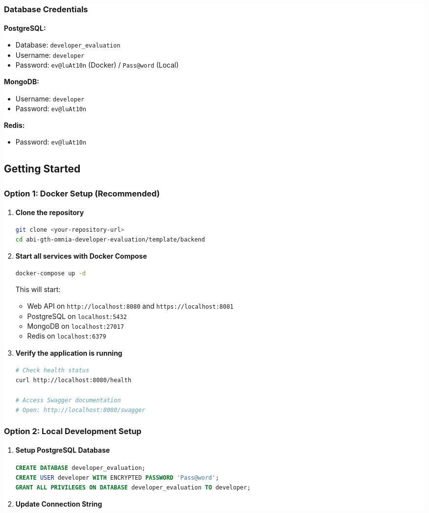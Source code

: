 ### Database Credentials

**PostgreSQL:**
- Database: `developer_evaluation`
- Username: `developer`
- Password: `ev@luAt10n` (Docker) / `Pass@word` (Local)

**MongoDB:**
- Username: `developer`
- Password: `ev@luAt10n`

**Redis:**
- Password: `ev@luAt10n`

## Getting Started

### Option 1: Docker Setup (Recommended)

1. **Clone the repository**
   ```bash
   git clone <your-repository-url>
   cd abi-gth-omnia-developer-evaluation/template/backend
   ```

2. **Start all services with Docker Compose**
   ```bash
   docker-compose up -d
   ```

   This will start:
   - Web API on `http://localhost:8080` and `https://localhost:8081`
   - PostgreSQL on `localhost:5432`
   - MongoDB on `localhost:27017`
   - Redis on `localhost:6379`

3. **Verify the application is running**
   ```bash
   # Check health status
   curl http://localhost:8080/health
   
   # Access Swagger documentation
   # Open: http://localhost:8080/swagger
   ```

### Option 2: Local Development Setup

1. **Setup PostgreSQL Database**
   ```sql
   CREATE DATABASE developer_evaluation;
   CREATE USER developer WITH ENCRYPTED PASSWORD 'Pass@word';
   GRANT ALL PRIVILEGES ON DATABASE developer_evaluation TO developer;
   ```

2. **Update Connection String**
   